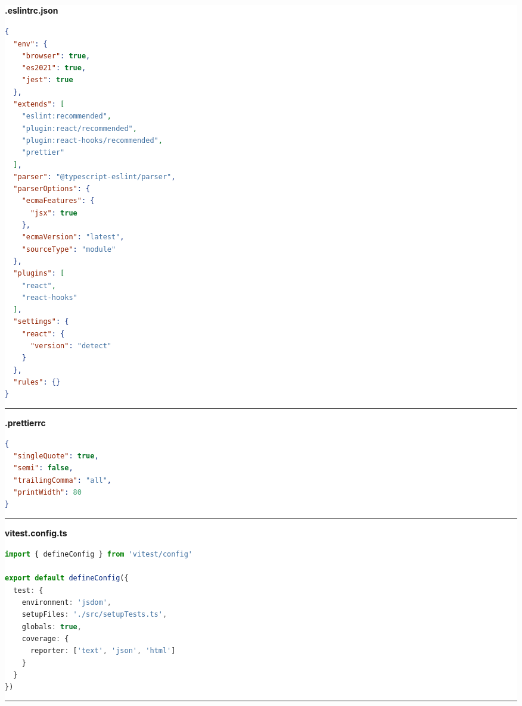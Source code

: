 
**.eslintrc.json**
```json
{
  "env": {
    "browser": true,
    "es2021": true,
    "jest": true
  },
  "extends": [
    "eslint:recommended",
    "plugin:react/recommended",
    "plugin:react-hooks/recommended",
    "prettier"
  ],
  "parser": "@typescript-eslint/parser",
  "parserOptions": {
    "ecmaFeatures": {
      "jsx": true
    },
    "ecmaVersion": "latest",
    "sourceType": "module"
  },
  "plugins": [
    "react",
    "react-hooks"
  ],
  "settings": {
    "react": {
      "version": "detect"
    }
  },
  "rules": {}
}
```

---

**.prettierrc**
```json
{
  "singleQuote": true,
  "semi": false,
  "trailingComma": "all",
  "printWidth": 80
}
```

---

**vitest.config.ts**
```ts
import { defineConfig } from 'vitest/config'

export default defineConfig({
  test: {
    environment: 'jsdom',
    setupFiles: './src/setupTests.ts',
    globals: true,
    coverage: {
      reporter: ['text', 'json', 'html']
    }
  }
})
```

---